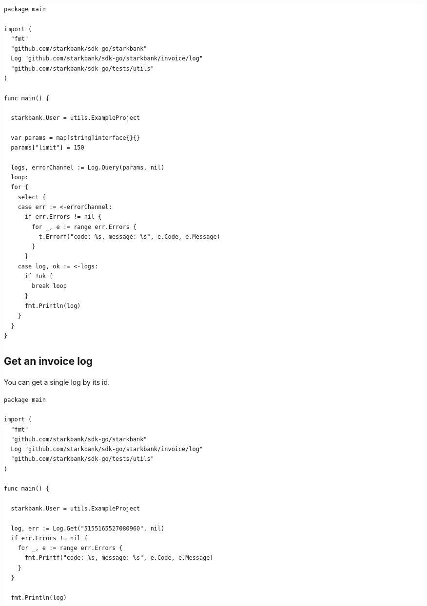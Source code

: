 ```golang
package main

import (
  "fmt"
  "github.com/starkbank/sdk-go/starkbank"
  Log "github.com/starkbank/sdk-go/starkbank/invoice/log"
  "github.com/starkbank/sdk-go/tests/utils"
)

func main() {

  starkbank.User = utils.ExampleProject

  var params = map[string]interface{}{}
  params["limit"] = 150

  logs, errorChannel := Log.Query(params, nil)
  loop:
  for {
    select {
    case err := <-errorChannel:
      if err.Errors != nil {
        for _, e := range err.Errors {
          t.Errorf("code: %s, message: %s", e.Code, e.Message)
        }
      }
    case log, ok := <-logs:
      if !ok {
        break loop
      }
      fmt.Println(log)
    }
  }
}

```

## Get an invoice log

You can get a single log by its id.

```golang
package main

import (
  "fmt"
  "github.com/starkbank/sdk-go/starkbank"
  Log "github.com/starkbank/sdk-go/starkbank/invoice/log"
  "github.com/starkbank/sdk-go/tests/utils"
)

func main() {

  starkbank.User = utils.ExampleProject

  log, err := Log.Get("5155165527080960", nil)
  if err.Errors != nil {
    for _, e := range err.Errors {
      fmt.Printf("code: %s, message: %s", e.Code, e.Message)
    }
  }
  
  fmt.Println(log)
```